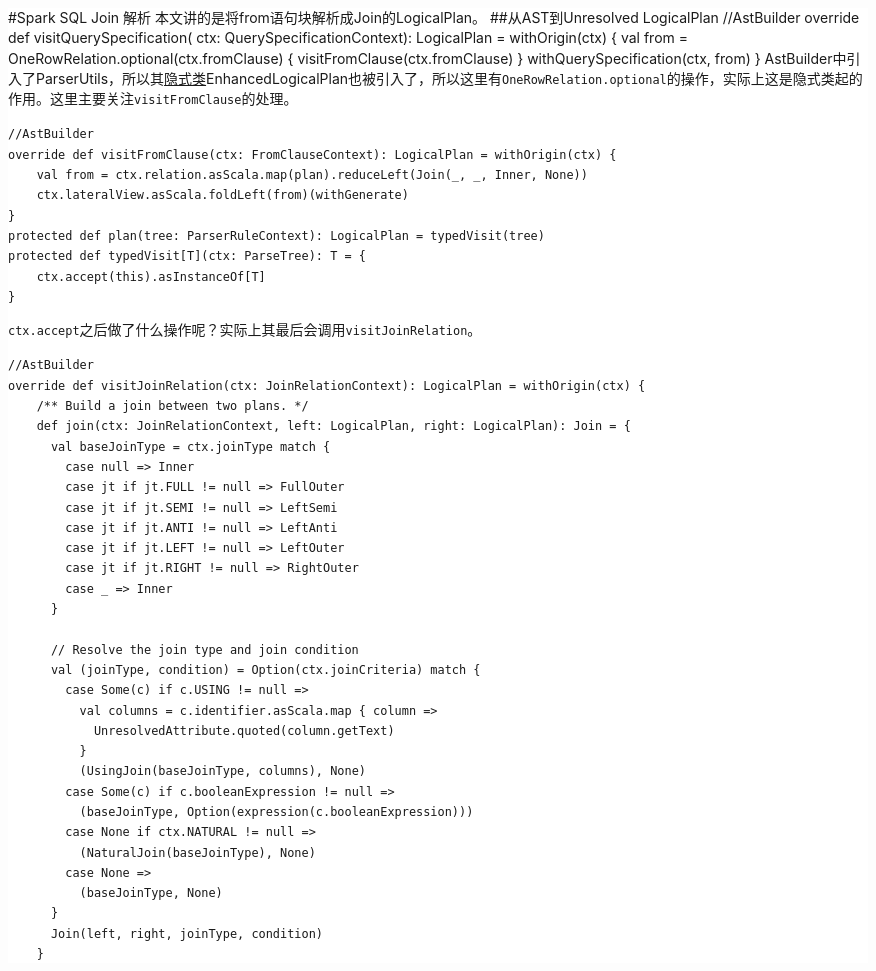 #Spark SQL Join 解析
本文讲的是将from语句块解析成Join的LogicalPlan。
##从AST到Unresolved LogicalPlan
	//AstBuilder
	override def visitQuerySpecification(
	      ctx: QuerySpecificationContext): LogicalPlan = withOrigin(ctx) {
	    val from = OneRowRelation.optional(ctx.fromClause) {
	      visitFromClause(ctx.fromClause)
	    }
	    withQuerySpecification(ctx, from)
	  }
AstBuilder中引入了ParserUtils，所以其[隐式类](http://docs.scala-lang.org/zh-cn/overviews/core/implicit-classes.html)EnhancedLogicalPlan也被引入了，所以这里有`OneRowRelation.optional`的操作，实际上这是隐式类起的作用。这里主要关注`visitFromClause`的处理。

	//AstBuilder
	override def visitFromClause(ctx: FromClauseContext): LogicalPlan = withOrigin(ctx) {
	    val from = ctx.relation.asScala.map(plan).reduceLeft(Join(_, _, Inner, None))
	    ctx.lateralView.asScala.foldLeft(from)(withGenerate)
	}
	protected def plan(tree: ParserRuleContext): LogicalPlan = typedVisit(tree)
	protected def typedVisit[T](ctx: ParseTree): T = {
	    ctx.accept(this).asInstanceOf[T]
	}
`ctx.accept`之后做了什么操作呢？实际上其最后会调用`visitJoinRelation`。

	//AstBuilder
	override def visitJoinRelation(ctx: JoinRelationContext): LogicalPlan = withOrigin(ctx) {
	    /** Build a join between two plans. */
	    def join(ctx: JoinRelationContext, left: LogicalPlan, right: LogicalPlan): Join = {
	      val baseJoinType = ctx.joinType match {
	        case null => Inner
	        case jt if jt.FULL != null => FullOuter
	        case jt if jt.SEMI != null => LeftSemi
	        case jt if jt.ANTI != null => LeftAnti
	        case jt if jt.LEFT != null => LeftOuter
	        case jt if jt.RIGHT != null => RightOuter
	        case _ => Inner
	      }
	
	      // Resolve the join type and join condition
	      val (joinType, condition) = Option(ctx.joinCriteria) match {
	        case Some(c) if c.USING != null =>
	          val columns = c.identifier.asScala.map { column =>
	            UnresolvedAttribute.quoted(column.getText)
	          }
	          (UsingJoin(baseJoinType, columns), None)
	        case Some(c) if c.booleanExpression != null =>
	          (baseJoinType, Option(expression(c.booleanExpression)))
	        case None if ctx.NATURAL != null =>
	          (NaturalJoin(baseJoinType), None)
	        case None =>
	          (baseJoinType, None)
	      }
	      Join(left, right, joinType, condition)
	    }
	